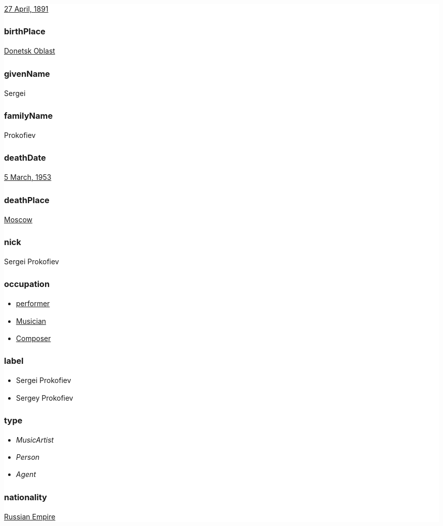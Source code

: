 
[27 April, 1891](#27-April-1891)

### birthPlace


[Donetsk Oblast](#Donetsk-Oblast)

### givenName


Sergei

### familyName


Prokofiev

### deathDate


[5 March, 1953](#5-March-1953)

### deathPlace


[Moscow](#Moscow)

### nick


Sergei Prokofiev

### occupation

 - [performer](#performer)

 - [Musician](#Musician)

 - [Composer](#Composer)

### label

 - Sergei Prokofiev

 - Sergey Prokofiev

### type

 - *MusicArtist*

 - *Person*

 - *Agent*

### nationality


[Russian Empire](#Russian-Empire)
